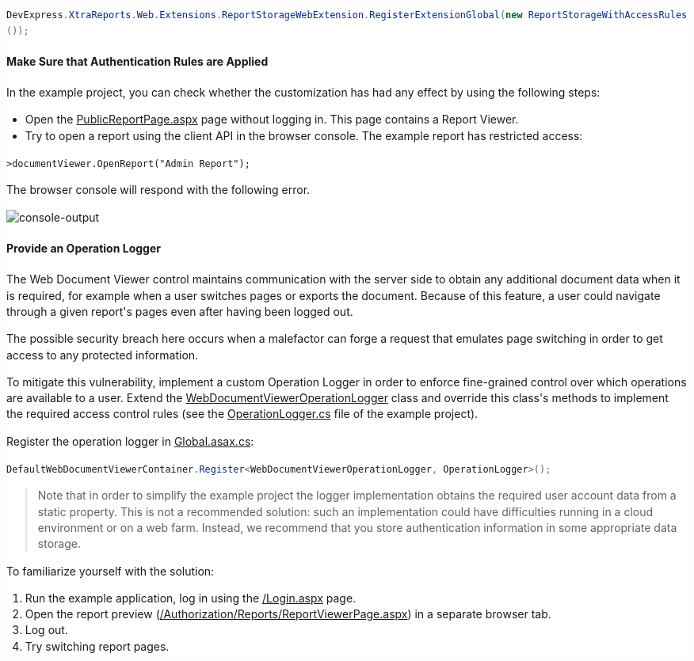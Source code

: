 ```cs
DevExpress.XtraReports.Web.Extensions.ReportStorageWebExtension.RegisterExtensionGlobal(new ReportStorageWithAccessRules());
```

#### Make Sure that Authentication Rules are Applied

In the example project, you can check whether the customization has had any effect by using the following steps:

- Open the [PublicReportPage.aspx](https://github.com/DevExpress/aspnet-security-bestpractices/blob/master/SecurityBestPractices.WebForms/SecurityBestPractices/Authorization/PublicPages/PublicReportPage.aspx) page without logging in. This page contains a Report Viewer.
- Try to open a report using the client API in the browser console. The example report has restricted access:

```
>documentViewer.OpenReport("Admin Report");
```

The browser console will respond with the following error.

![console-output](https://github.com/DevExpress/aspnet-security-bestpractices/blob/wiki-static-resources/authoriazation-reports-accessdenied.png?raw=true)

#### Provide an Operation Logger

The Web Document Viewer control maintains communication with the server side to obtain any additional document data when it is required, for example when a user switches pages or exports the document. Because of this feature, a user could navigate through a given report's pages even after having been logged out.

The possible security breach here occurs when a malefactor can forge a request that emulates page switching in order to get access to any protected information.

To mitigate this vulnerability, implement a custom Operation Logger in order to enforce fine-grained control over which operations are available to a user. Extend the [WebDocumentViewerOperationLogger](http://help.devexpress.com/#XtraReports/clsDevExpressXtraReportsWebWebDocumentViewerWebDocumentViewerOperationLoggertopic) class and override this class's methods to implement the required access control rules (see the [OperationLogger.cs](https://github.com/DevExpress/aspnet-security-bestpractices/blob/master/SecurityBestPractices.WebForms/SecurityBestPractices/Authorization/Reports/OperationLogger.cs) file of the example project).

Register the operation logger in [Global.asax.cs](https://github.com/DevExpress/aspnet-security-bestpractices/blob/586084eda743711618c8d3e01d52736aac70a8c8/SecurityBestPractices.WebForms/SecurityBestPractices/Global.asax.cs#L25):

```cs
DefaultWebDocumentViewerContainer.Register<WebDocumentViewerOperationLogger, OperationLogger>();
```

> Note that in order to simplify the example project the logger implementation obtains the required user account data from a static property. This is not a recommended solution: such an implementation could have difficulties running in a cloud environment or on a web farm. Instead, we recommend that you store authentication information in some appropriate data storage.

To familiarize yourself with the solution:

1. Run the example application, log in using the [/Login.aspx](https://github.com/DevExpress/aspnet-security-bestpractices/blob/master/SecurityBestPractices.WebForms/SecurityBestPractices/Login.aspx) page.
2. Open the report preview ([/Authorization/Reports/ReportViewerPage.aspx](https://github.com/DevExpress/aspnet-security-bestpractices/blob/master/SecurityBestPractices.WebForms/SecurityBestPractices/Authorization/Reports/ReportViewerPage.aspx)) in a separate browser tab.
3. Log out.
4. Try switching report pages.
